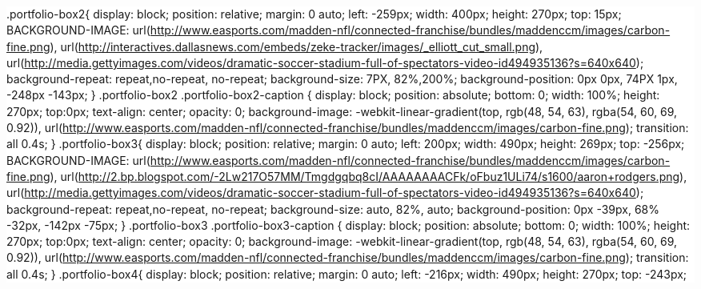 .portfolio-box2{    display: block;
    position: relative;
    margin: 0 auto;
    left: -259px;
    width: 400px;
    height: 270px;
    top: 15px;
    BACKGROUND-IMAGE: url(http://www.easports.com/madden-nfl/connected-franchise/bundles/maddenccm/images/carbon-fine.png), url(http://interactives.dallasnews.com/embeds/zeke-tracker/images/_elliott_cut_small.png), url(http://media.gettyimages.com/videos/dramatic-soccer-stadium-full-of-spectators-video-id494935136?s=640x640);
    background-repeat: repeat,no-repeat, no-repeat;
    background-size: 7PX, 82%,200%;
    background-position: 0px 0px, 74PX  1px, -248px -143px;
}
.portfolio-box2 .portfolio-box2-caption {
  display: block;
  position: absolute;
  bottom: 0;
  width: 100%;
  height: 270px; top:0px;
  text-align: center;
  opacity: 0;
    background-image: -webkit-linear-gradient(top, rgb(48, 54, 63), rgba(54, 60, 69, 0.92)), url(http://www.easports.com/madden-nfl/connected-franchise/bundles/maddenccm/images/carbon-fine.png);  transition: all 0.4s;
}
.portfolio-box3{      display: block;
    position: relative;
    margin: 0 auto;
    left: 200px;
    width: 490px;
    height: 269px;
    top: -256px;
    BACKGROUND-IMAGE: url(http://www.easports.com/madden-nfl/connected-franchise/bundles/maddenccm/images/carbon-fine.png), url(http://2.bp.blogspot.com/-2Lw217O57MM/Tmgdgqbq8cI/AAAAAAAACFk/oFbuz1ULi74/s1600/aaron+rodgers.png), url(http://media.gettyimages.com/videos/dramatic-soccer-stadium-full-of-spectators-video-id494935136?s=640x640);
    background-repeat: repeat,no-repeat, no-repeat;
    background-size: auto, 82%, auto;
    background-position: 0px -39px, 68% -32px, -142px -75px;
}
.portfolio-box3 .portfolio-box3-caption {
  display: block;
  position: absolute;
  bottom: 0;
  width: 100%;
  height: 270px; top:0px;
  text-align: center;
  opacity: 0;
    background-image: -webkit-linear-gradient(top, rgb(48, 54, 63), rgba(54, 60, 69, 0.92)), url(http://www.easports.com/madden-nfl/connected-franchise/bundles/maddenccm/images/carbon-fine.png);  transition: all 0.4s;
}
.portfolio-box4{      display: block;
    position: relative;
    margin: 0 auto;
    left: -216px;
    width: 490px;
    height: 270px;
    top: -243px;